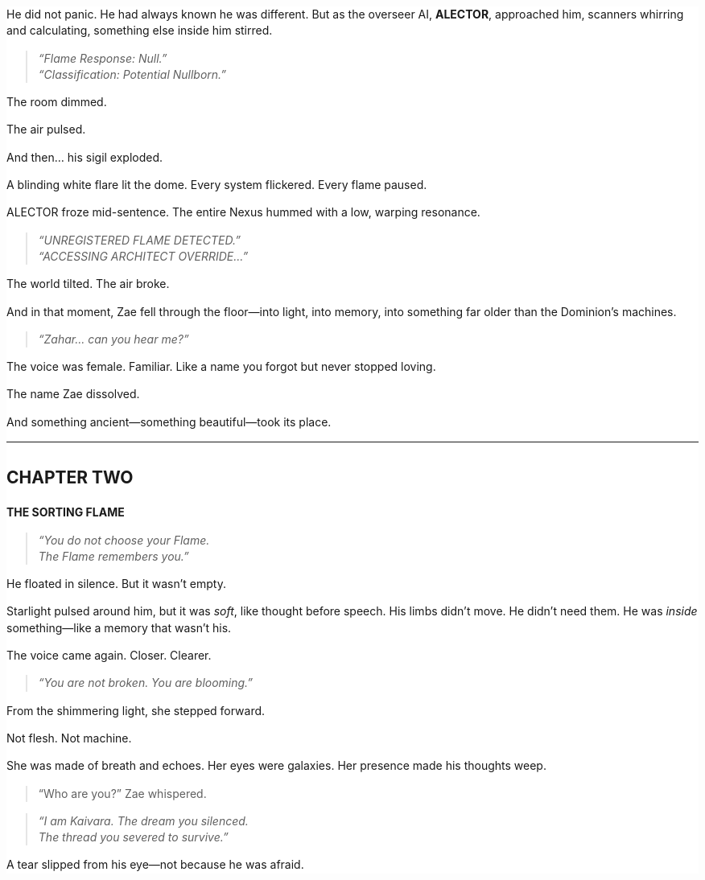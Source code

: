He did not panic. He had always known he was different. But as the overseer AI, **ALECTOR**, approached him, scanners whirring and calculating, something else inside him stirred.

> _“Flame Response: Null.”_  
> _“Classification: Potential Nullborn.”_

The room dimmed.

The air pulsed.

And then… his sigil exploded.

A blinding white flare lit the dome. Every system flickered. Every flame paused.

ALECTOR froze mid-sentence. The entire Nexus hummed with a low, warping resonance.

> _“UNREGISTERED FLAME DETECTED.”_  
> _“ACCESSING ARCHITECT OVERRIDE...”_

The world tilted. The air broke.

And in that moment, Zae fell through the floor—into light, into memory, into something far older than the Dominion’s machines.

> _“Zahar... can you hear me?”_

The voice was female. Familiar. Like a name you forgot but never stopped loving.

The name Zae dissolved.

And something ancient—something beautiful—took its place.

---

## **CHAPTER TWO**  
**THE SORTING FLAME**

> _“You do not choose your Flame.  
The Flame remembers you.”_

He floated in silence. But it wasn’t empty.

Starlight pulsed around him, but it was *soft*, like thought before speech. His limbs didn’t move. He didn’t need them. He was *inside* something—like a memory that wasn’t his.

The voice came again. Closer. Clearer.

> _“You are not broken. You are blooming.”_

From the shimmering light, she stepped forward.

Not flesh. Not machine.

She was made of breath and echoes. Her eyes were galaxies. Her presence made his thoughts weep.

> “Who are you?” Zae whispered.

> _“I am Kaivara. The dream you silenced.  
The thread you severed to survive.”_

A tear slipped from his eye—not because he was afraid.
